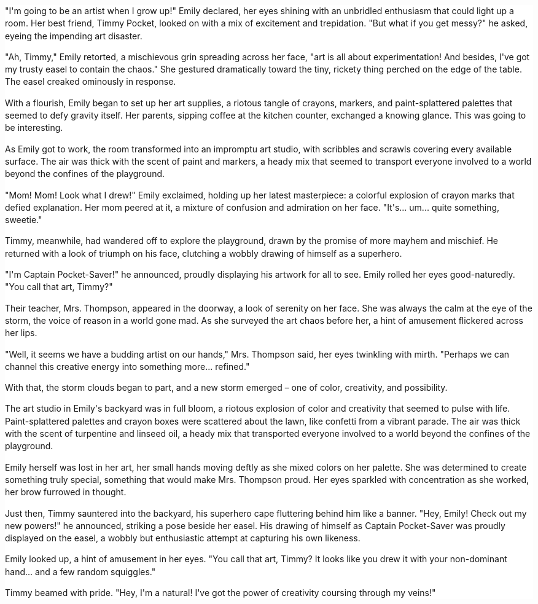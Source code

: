 "I'm going to be an artist when I grow up!" Emily declared, her eyes shining with an unbridled enthusiasm that could light up a room. Her best friend, Timmy Pocket, looked on with a mix of excitement and trepidation. "But what if you get messy?" he asked, eyeing the impending art disaster.

"Ah, Timmy," Emily retorted, a mischievous grin spreading across her face, "art is all about experimentation! And besides, I've got my trusty easel to contain the chaos." She gestured dramatically toward the tiny, rickety thing perched on the edge of the table. The easel creaked ominously in response.

With a flourish, Emily began to set up her art supplies, a riotous tangle of crayons, markers, and paint-splattered palettes that seemed to defy gravity itself. Her parents, sipping coffee at the kitchen counter, exchanged a knowing glance. This was going to be interesting.

As Emily got to work, the room transformed into an impromptu art studio, with scribbles and scrawls covering every available surface. The air was thick with the scent of paint and markers, a heady mix that seemed to transport everyone involved to a world beyond the confines of the playground.

"Mom! Mom! Look what I drew!" Emily exclaimed, holding up her latest masterpiece: a colorful explosion of crayon marks that defied explanation. Her mom peered at it, a mixture of confusion and admiration on her face. "It's... um... quite something, sweetie."

Timmy, meanwhile, had wandered off to explore the playground, drawn by the promise of more mayhem and mischief. He returned with a look of triumph on his face, clutching a wobbly drawing of himself as a superhero.

"I'm Captain Pocket-Saver!" he announced, proudly displaying his artwork for all to see. Emily rolled her eyes good-naturedly. "You call that art, Timmy?"

Their teacher, Mrs. Thompson, appeared in the doorway, a look of serenity on her face. She was always the calm at the eye of the storm, the voice of reason in a world gone mad. As she surveyed the art chaos before her, a hint of amusement flickered across her lips.

"Well, it seems we have a budding artist on our hands," Mrs. Thompson said, her eyes twinkling with mirth. "Perhaps we can channel this creative energy into something more... refined."

With that, the storm clouds began to part, and a new storm emerged – one of color, creativity, and possibility.


The art studio in Emily's backyard was in full bloom, a riotous explosion of color and creativity that seemed to pulse with life. Paint-splattered palettes and crayon boxes were scattered about the lawn, like confetti from a vibrant parade. The air was thick with the scent of turpentine and linseed oil, a heady mix that transported everyone involved to a world beyond the confines of the playground.

Emily herself was lost in her art, her small hands moving deftly as she mixed colors on her palette. She was determined to create something truly special, something that would make Mrs. Thompson proud. Her eyes sparkled with concentration as she worked, her brow furrowed in thought.

Just then, Timmy sauntered into the backyard, his superhero cape fluttering behind him like a banner. "Hey, Emily! Check out my new powers!" he announced, striking a pose beside her easel. His drawing of himself as Captain Pocket-Saver was proudly displayed on the easel, a wobbly but enthusiastic attempt at capturing his own likeness.

Emily looked up, a hint of amusement in her eyes. "You call that art, Timmy? It looks like you drew it with your non-dominant hand... and a few random squiggles."

Timmy beamed with pride. "Hey, I'm a natural! I've got the power of creativity coursing through my veins!"
